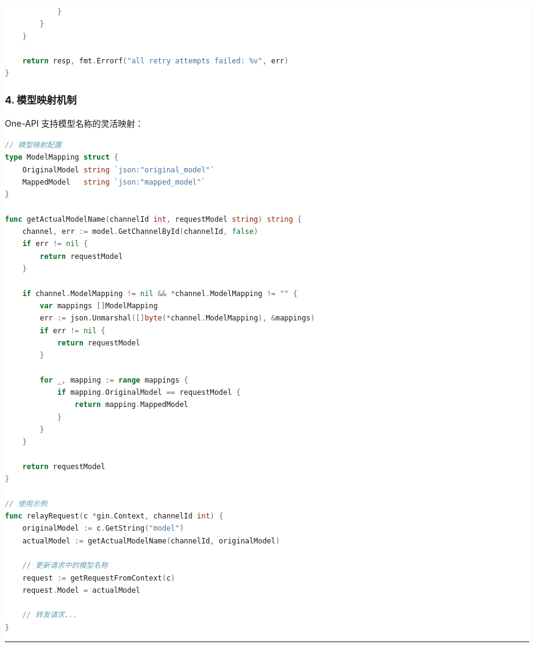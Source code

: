 ```go
            }
        }
    }
    
    return resp, fmt.Errorf("all retry attempts failed: %v", err)
}
```

### 4. 模型映射机制

One-API 支持模型名称的灵活映射：

```go
// 模型映射配置
type ModelMapping struct {
    OriginalModel string `json:"original_model"`
    MappedModel   string `json:"mapped_model"` 
}

func getActualModelName(channelId int, requestModel string) string {
    channel, err := model.GetChannelById(channelId, false)
    if err != nil {
        return requestModel
    }
    
    if channel.ModelMapping != nil && *channel.ModelMapping != "" {
        var mappings []ModelMapping
        err := json.Unmarshal([]byte(*channel.ModelMapping), &mappings)
        if err != nil {
            return requestModel
        }
        
        for _, mapping := range mappings {
            if mapping.OriginalModel == requestModel {
                return mapping.MappedModel
            }
        }
    }
    
    return requestModel
}

// 使用示例
func relayRequest(c *gin.Context, channelId int) {
    originalModel := c.GetString("model")
    actualModel := getActualModelName(channelId, originalModel)
    
    // 更新请求中的模型名称
    request := getRequestFromContext(c)
    request.Model = actualModel
    
    // 转发请求...
}
```

---